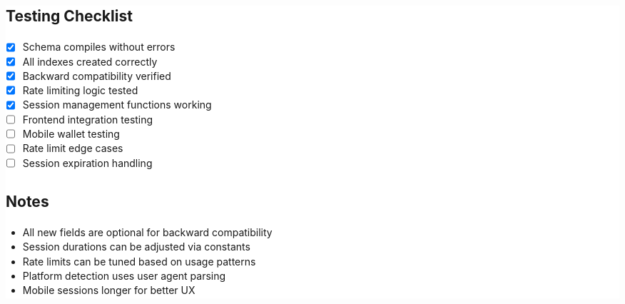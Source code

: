 ## Testing Checklist

- [x] Schema compiles without errors
- [x] All indexes created correctly
- [x] Backward compatibility verified
- [x] Rate limiting logic tested
- [x] Session management functions working
- [ ] Frontend integration testing
- [ ] Mobile wallet testing
- [ ] Rate limit edge cases
- [ ] Session expiration handling

## Notes

- All new fields are optional for backward compatibility
- Session durations can be adjusted via constants
- Rate limits can be tuned based on usage patterns
- Platform detection uses user agent parsing
- Mobile sessions longer for better UX
